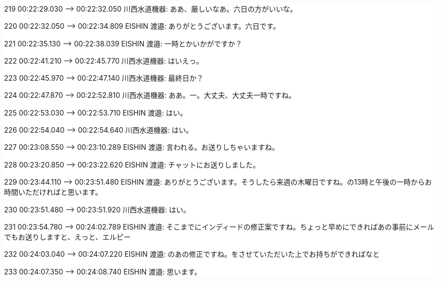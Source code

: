219
00:22:29.030 --> 00:22:32.050
川西水道機器: ああ、厳しいなあ。六日の方がいいな。

220
00:22:32.050 --> 00:22:34.809
EISHIN 渡邉: ありがとうございます。六日です。

221
00:22:35.130 --> 00:22:38.039
EISHIN 渡邉: 一時とかいかがですか？

222
00:22:41.210 --> 00:22:45.770
川西水道機器: はいえっ。

223
00:22:45.970 --> 00:22:47.140
川西水道機器: 最終日か？

224
00:22:47.870 --> 00:22:52.810
川西水道機器: ああ。一。大丈夫、大丈夫一時ですね。

225
00:22:53.030 --> 00:22:53.710
EISHIN 渡邉: はい。

226
00:22:54.040 --> 00:22:54.640
川西水道機器: はい。

227
00:23:08.550 --> 00:23:10.289
EISHIN 渡邉: 言われる。お送りしちゃいますね。

228
00:23:20.850 --> 00:23:22.620
EISHIN 渡邉: チャットにお送りしました。

229
00:23:44.110 --> 00:23:51.480
EISHIN 渡邉: ありがとうございます。そうしたら来週の木曜日ですね。の13時と午後の一時からお時間いただければと思います。

230
00:23:51.480 --> 00:23:51.920
川西水道機器: はい。

231
00:23:54.780 --> 00:24:02.789
EISHIN 渡邉: そこまでにインディードの修正案ですね。ちょっと早めにできればあの事前にメールでもお送りしますと、えっと、エルピー

232
00:24:03.040 --> 00:24:07.220
EISHIN 渡邉: のあの修正ですね。をさせていただいた上でお持ちができればなと

233
00:24:07.350 --> 00:24:08.740
EISHIN 渡邉: 思います。
